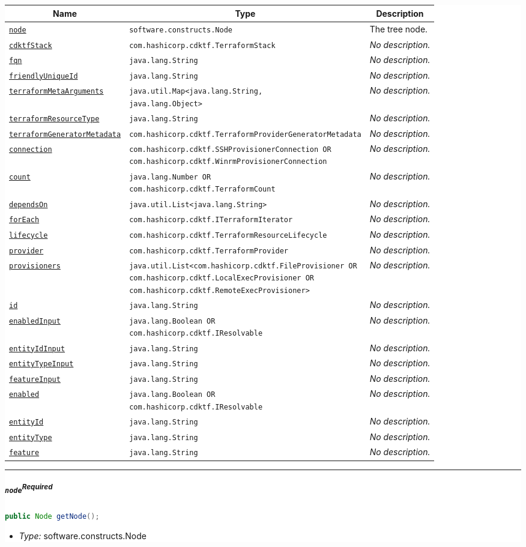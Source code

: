 | **Name** | **Type** | **Description** |
| --- | --- | --- |
| <code><a href="#@cdktf/provider-pagerduty.enablement.Enablement.property.node">node</a></code> | <code>software.constructs.Node</code> | The tree node. |
| <code><a href="#@cdktf/provider-pagerduty.enablement.Enablement.property.cdktfStack">cdktfStack</a></code> | <code>com.hashicorp.cdktf.TerraformStack</code> | *No description.* |
| <code><a href="#@cdktf/provider-pagerduty.enablement.Enablement.property.fqn">fqn</a></code> | <code>java.lang.String</code> | *No description.* |
| <code><a href="#@cdktf/provider-pagerduty.enablement.Enablement.property.friendlyUniqueId">friendlyUniqueId</a></code> | <code>java.lang.String</code> | *No description.* |
| <code><a href="#@cdktf/provider-pagerduty.enablement.Enablement.property.terraformMetaArguments">terraformMetaArguments</a></code> | <code>java.util.Map<java.lang.String, java.lang.Object></code> | *No description.* |
| <code><a href="#@cdktf/provider-pagerduty.enablement.Enablement.property.terraformResourceType">terraformResourceType</a></code> | <code>java.lang.String</code> | *No description.* |
| <code><a href="#@cdktf/provider-pagerduty.enablement.Enablement.property.terraformGeneratorMetadata">terraformGeneratorMetadata</a></code> | <code>com.hashicorp.cdktf.TerraformProviderGeneratorMetadata</code> | *No description.* |
| <code><a href="#@cdktf/provider-pagerduty.enablement.Enablement.property.connection">connection</a></code> | <code>com.hashicorp.cdktf.SSHProvisionerConnection OR com.hashicorp.cdktf.WinrmProvisionerConnection</code> | *No description.* |
| <code><a href="#@cdktf/provider-pagerduty.enablement.Enablement.property.count">count</a></code> | <code>java.lang.Number OR com.hashicorp.cdktf.TerraformCount</code> | *No description.* |
| <code><a href="#@cdktf/provider-pagerduty.enablement.Enablement.property.dependsOn">dependsOn</a></code> | <code>java.util.List<java.lang.String></code> | *No description.* |
| <code><a href="#@cdktf/provider-pagerduty.enablement.Enablement.property.forEach">forEach</a></code> | <code>com.hashicorp.cdktf.ITerraformIterator</code> | *No description.* |
| <code><a href="#@cdktf/provider-pagerduty.enablement.Enablement.property.lifecycle">lifecycle</a></code> | <code>com.hashicorp.cdktf.TerraformResourceLifecycle</code> | *No description.* |
| <code><a href="#@cdktf/provider-pagerduty.enablement.Enablement.property.provider">provider</a></code> | <code>com.hashicorp.cdktf.TerraformProvider</code> | *No description.* |
| <code><a href="#@cdktf/provider-pagerduty.enablement.Enablement.property.provisioners">provisioners</a></code> | <code>java.util.List<com.hashicorp.cdktf.FileProvisioner OR com.hashicorp.cdktf.LocalExecProvisioner OR com.hashicorp.cdktf.RemoteExecProvisioner></code> | *No description.* |
| <code><a href="#@cdktf/provider-pagerduty.enablement.Enablement.property.id">id</a></code> | <code>java.lang.String</code> | *No description.* |
| <code><a href="#@cdktf/provider-pagerduty.enablement.Enablement.property.enabledInput">enabledInput</a></code> | <code>java.lang.Boolean OR com.hashicorp.cdktf.IResolvable</code> | *No description.* |
| <code><a href="#@cdktf/provider-pagerduty.enablement.Enablement.property.entityIdInput">entityIdInput</a></code> | <code>java.lang.String</code> | *No description.* |
| <code><a href="#@cdktf/provider-pagerduty.enablement.Enablement.property.entityTypeInput">entityTypeInput</a></code> | <code>java.lang.String</code> | *No description.* |
| <code><a href="#@cdktf/provider-pagerduty.enablement.Enablement.property.featureInput">featureInput</a></code> | <code>java.lang.String</code> | *No description.* |
| <code><a href="#@cdktf/provider-pagerduty.enablement.Enablement.property.enabled">enabled</a></code> | <code>java.lang.Boolean OR com.hashicorp.cdktf.IResolvable</code> | *No description.* |
| <code><a href="#@cdktf/provider-pagerduty.enablement.Enablement.property.entityId">entityId</a></code> | <code>java.lang.String</code> | *No description.* |
| <code><a href="#@cdktf/provider-pagerduty.enablement.Enablement.property.entityType">entityType</a></code> | <code>java.lang.String</code> | *No description.* |
| <code><a href="#@cdktf/provider-pagerduty.enablement.Enablement.property.feature">feature</a></code> | <code>java.lang.String</code> | *No description.* |

---

##### `node`<sup>Required</sup> <a name="node" id="@cdktf/provider-pagerduty.enablement.Enablement.property.node"></a>

```java
public Node getNode();
```

- *Type:* software.constructs.Node
